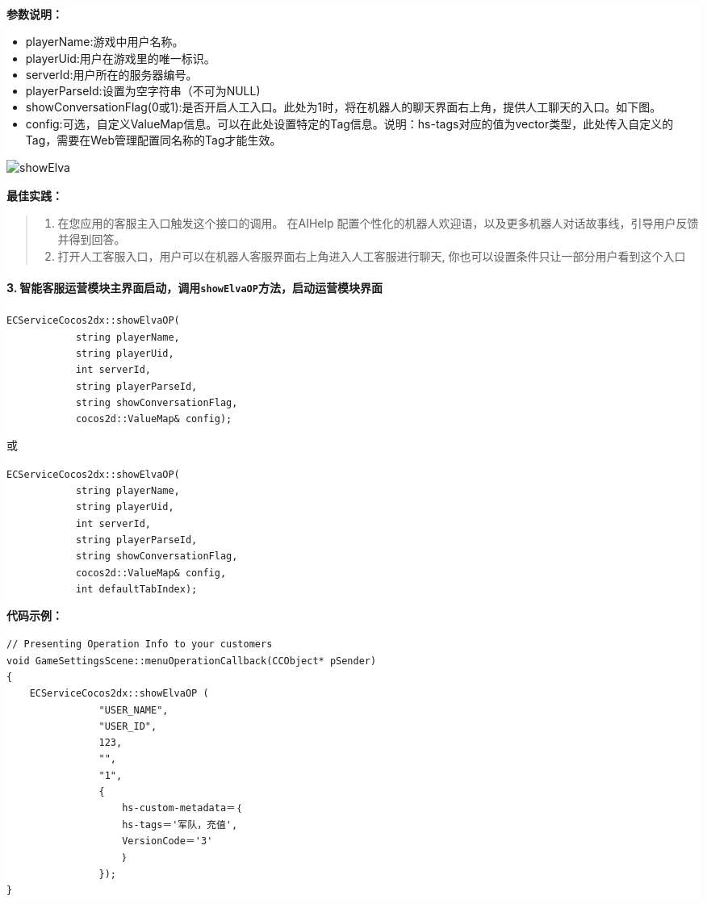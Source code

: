 **参数说明：**

- playerName:游戏中用户名称。 
- playerUid:用户在游戏里的唯一标识。 
- serverId:用户所在的服务器编号。 
- playerParseId:设置为空字符串（不可为NULL)
- showConversationFlag(0或1):是否开启人工入口。此处为1时，将在机器人的聊天界面右上角，提供人工聊天的入口。如下图。
- config:可选，自定义ValueMap信息。可以在此处设置特定的Tag信息。说明：hs-tags对应的值为vector类型，此处传入自定义的Tag，需要在Web管理配置同名称的Tag才能生效。
	
![showElva](https://github.com/AI-HELP/Docs-Screenshots/blob/master/showElva-CN-Android.png "showElva")
	
**最佳实践：**

> 1. 在您应用的客服主入口触发这个接口的调用。
在AIHelp 配置个性化的机器人欢迎语，以及更多机器人对话故事线，引导用户反馈并得到回答。
> 2. 打开人工客服入口，用户可以在机器人客服界面右上角进入人工客服进行聊天, 你也可以设置条件只让一部分用户看到这个入口

#### <h4 id="showElvaOP">3. 智能客服运营模块主界面启动，调用`showElvaOP`方法，启动运营模块界面</h4>

	ECServiceCocos2dx::showElvaOP(
				string playerName,
				string playerUid,
				int serverId,
				string playerParseId,
				string showConversationFlag,
				cocos2d::ValueMap& config);

或

	ECServiceCocos2dx::showElvaOP(
				string playerName,
				string playerUid,
				int serverId,
				string playerParseId,
				string showConversationFlag,
				cocos2d::ValueMap& config,
				int defaultTabIndex);

**代码示例：**

	// Presenting Operation Info to your customers
	void GameSettingsScene::menuOperationCallback(CCObject* pSender)
	{						
		ECServiceCocos2dx::showElvaOP (
					"USER_NAME",
					"USER_ID",
					123, 
					"",
					"1",
					{ 
						hs-custom-metadata＝｛
						hs-tags＝'军队，充值',
						VersionCode＝'3'
						｝
					});
	}
